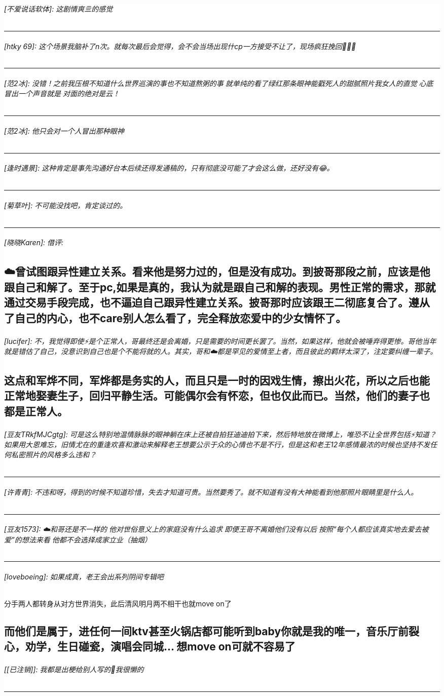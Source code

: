 ###### [不爱说话软体]: 这剧情爽亖的感觉
---------------------------------------

###### [htky 69]: 这个场景我脑补了n次。就每次最后会觉得，会不会当场出现什cp一方接受不让了，现场疯狂挽回🤣🤣🤣
---------------------------------------

###### [范2冰]: 没错！之前我压根不知道什么世界巡演的事也不知道熬粥的事 就单纯的看了绿红那条眼神能戳死人的甜腻照片我女人的直觉 心底冒出一个声音就是 对面的绝对是云！
---------------------------------------

###### [范2冰]: 他只会对一个人冒出那种眼神
---------------------------------------

###### [逢时遇景]: 这种肯定是事先沟通好台本后续还得发通稿的，只有彻底没可能了才会这么做，还好没有😂。
---------------------------------------

###### [菊草叶]: 不可能没找吧，肯定谈过的。
---------------------------------------

###### [晓晓Karen]: 借评:
☁️曾试图跟异性建立关系。看来他是努力过的，但是没有成功。到披哥那段之前，应该是他跟自己和解了。至于pc,如果是真的，我认为就是跟自己和解的表现。男性正常的需求，那就通过交易手段完成，也不逼迫自己跟异性建立关系。披哥那时应该跟王二彻底复合了。遵从了自己的内心，也不care别人怎么看了，完全释放恋爱中的少女情怀了。
---------------------------------------

###### [lucifer]: 不，我觉得即使⚡️是个正常人，哥最终还是会离婚，只是需要的时间更长罢了。当然，如果这样，他就会被唾弃得更惨。哥他当年就是错估了自己，没意识到自己也是个不能将就的人。其实，哥和☁️都是罕见的爱情至上者，而且彼此的羁绊太深了，注定要纠缠一辈子。
这点和军烨不同，军烨都是务实的人，而且只是一时的因戏生情，擦出火花，所以之后也能正常地娶妻生子，回归平静生活。可能偶尔会有怀恋，但也仅此而已。当然，他们的妻子也都是正常人。
---------------------------------------

###### [豆友TRkfMJCgtg]: 可是这么特别地温情脉脉的眼神躺在床上还被自拍狂迪迪拍下来，然后特地放在微博上，唯恐不让全世界包括⚡️知道？如果用大恩难忘，旧情尤在的重逢欢喜和激动来解释老王想要公示于众的心情也不是不行，但是这和老王12年感情最浓的时候也坚持不发任何私密照片的风格多么违和？
---------------------------------------

###### [许青青]: 不违和呀，得到的时候不知道珍惜，失去才知道可贵。当然要秀了。就不知道有没有大神能看到他那照片眼睛里是什么人。
---------------------------------------

###### [豆友1573]: ☁️和哥还是不一样的 他对世俗意义上的家庭没有什么追求 即便王哥不离婚他们没有以后 按照“每个人都应该真实地去爱去被爱”的想法来看 他都不会选择成家立业（抽烟）
---------------------------------------

###### [loveboeing]: 如果成真，老王会出系列阴间专辑吧

分手两人都转身从对方世界消失，此后清风明月两不相干也就move on了

而他们是属于，进任何一间ktv甚至火锅店都可能听到baby你就是我的唯一，音乐厅前裂心，劝学，生日碰瓷，演唱会同城... 想move on可就不容易了
---------------------------------------

###### [[已注销]]: 我都是出梗给别人写的🤣我很懒的
---------------------------------------
